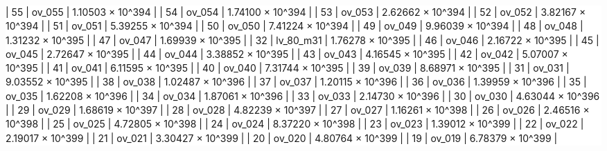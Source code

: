 | 55 | ov_055 | 1.10503 × 10^394 |
| 54 | ov_054 | 1.74100 × 10^394 |
| 53 | ov_053 | 2.62662 × 10^394 |
| 52 | ov_052 | 3.82167 × 10^394 |
| 51 | ov_051 | 5.39255 × 10^394 |
| 50 | ov_050 | 7.41224 × 10^394 |
| 49 | ov_049 | 9.96039 × 10^394 |
| 48 | ov_048 | 1.31232 × 10^395 |
| 47 | ov_047 | 1.69939 × 10^395 |
| 32 | lv_80_m31 | 1.76278 × 10^395 |
| 46 | ov_046 | 2.16722 × 10^395 |
| 45 | ov_045 | 2.72647 × 10^395 |
| 44 | ov_044 | 3.38852 × 10^395 |
| 43 | ov_043 | 4.16545 × 10^395 |
| 42 | ov_042 | 5.07007 × 10^395 |
| 41 | ov_041 | 6.11595 × 10^395 |
| 40 | ov_040 | 7.31744 × 10^395 |
| 39 | ov_039 | 8.68971 × 10^395 |
| 31 | ov_031 | 9.03552 × 10^395 |
| 38 | ov_038 | 1.02487 × 10^396 |
| 37 | ov_037 | 1.20115 × 10^396 |
| 36 | ov_036 | 1.39959 × 10^396 |
| 35 | ov_035 | 1.62208 × 10^396 |
| 34 | ov_034 | 1.87061 × 10^396 |
| 33 | ov_033 | 2.14730 × 10^396 |
| 30 | ov_030 | 4.63044 × 10^396 |
| 29 | ov_029 | 1.68619 × 10^397 |
| 28 | ov_028 | 4.82239 × 10^397 |
| 27 | ov_027 | 1.16261 × 10^398 |
| 26 | ov_026 | 2.46516 × 10^398 |
| 25 | ov_025 | 4.72805 × 10^398 |
| 24 | ov_024 | 8.37220 × 10^398 |
| 23 | ov_023 | 1.39012 × 10^399 |
| 22 | ov_022 | 2.19017 × 10^399 |
| 21 | ov_021 | 3.30427 × 10^399 |
| 20 | ov_020 | 4.80764 × 10^399 |
| 19 | ov_019 | 6.78379 × 10^399 |